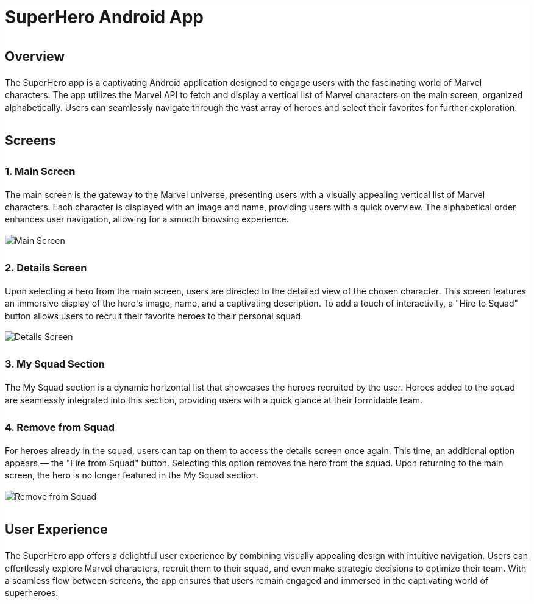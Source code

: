 # SuperHero Android App

## Overview

The SuperHero app is a captivating Android application designed to engage users with the fascinating world of Marvel characters. The app utilizes the [Marvel API](https://developer.marvel.com) to fetch and display a vertical list of Marvel characters on the main screen, organized alphabetically. Users can seamlessly navigate through the vast array of heroes and select their favorites for further exploration.

## Screens

### 1. Main Screen

The main screen is the gateway to the Marvel universe, presenting users with a visually appealing vertical list of Marvel characters. Each character is displayed with an image and name, providing users with a quick overview. The alphabetical order enhances user navigation, allowing for a smooth browsing experience.

![Main Screen](https://i.imgur.com/P0ivZ7f.jpg)

### 2. Details Screen

Upon selecting a hero from the main screen, users are directed to the detailed view of the chosen character. This screen features an immersive display of the hero's image, name, and a captivating description. To add a touch of interactivity, a "Hire to Squad" button allows users to recruit their favorite heroes to their personal squad.

![Details Screen](https://i.imgur.com/eyYEpWF.jpg)

### 3. My Squad Section

The My Squad section is a dynamic horizontal list that showcases the heroes recruited by the user. Heroes added to the squad are seamlessly integrated into this section, providing users with a quick glance at their formidable team.

### 4. Remove from Squad

For heroes already in the squad, users can tap on them to access the details screen once again. This time, an additional option appears — the "Fire from Squad" button. Selecting this option removes the hero from the squad. Upon returning to the main screen, the hero is no longer featured in the My Squad section.

![Remove from Squad](https://i.imgur.com/mW90CwN.jpg)

## User Experience

The SuperHero app offers a delightful user experience by combining visually appealing design with intuitive navigation. Users can effortlessly explore Marvel characters, recruit them to their squad, and even make strategic decisions to optimize their team. With a seamless flow between screens, the app ensures that users remain engaged and immersed in the captivating world of superheroes.
